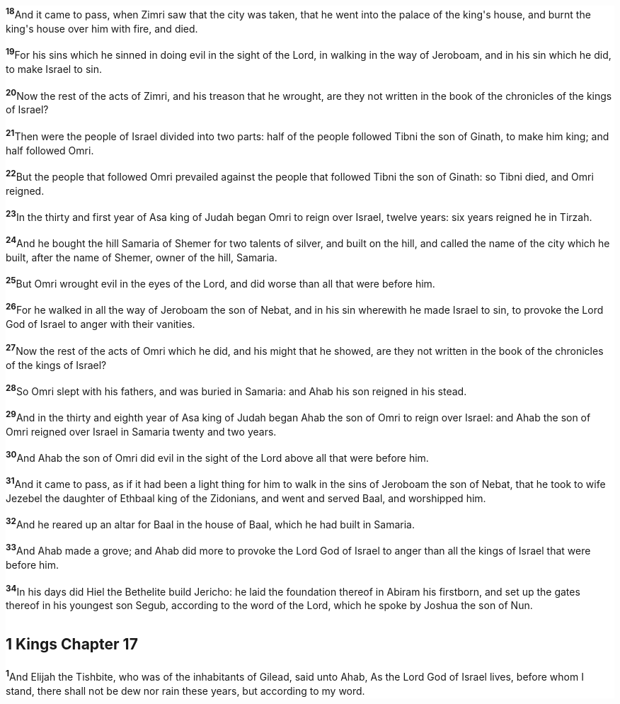 <sup>**18**</sup>And it came to pass, when Zimri saw that the city was taken, that he went into the palace of the king's house, and burnt the king's house over him with fire, and died.

<sup>**19**</sup>For his sins which he sinned in doing evil in the sight of the Lord, in walking in the way of Jeroboam, and in his sin which he did, to make Israel to sin.

<sup>**20**</sup>Now the rest of the acts of Zimri, and his treason that he wrought, are they not written in the book of the chronicles of the kings of Israel?

<sup>**21**</sup>Then were the people of Israel divided into two parts: half of the people followed Tibni the son of Ginath, to make him king; and half followed Omri.

<sup>**22**</sup>But the people that followed Omri prevailed against the people that followed Tibni the son of Ginath: so Tibni died, and Omri reigned.

<sup>**23**</sup>In the thirty and first year of Asa king of Judah began Omri to reign over Israel, twelve years: six years reigned he in Tirzah.

<sup>**24**</sup>And he bought the hill Samaria of Shemer for two talents of silver, and built on the hill, and called the name of the city which he built, after the name of Shemer, owner of the hill, Samaria.

<sup>**25**</sup>But Omri wrought evil in the eyes of the Lord, and did worse than all that were before him.

<sup>**26**</sup>For he walked in all the way of Jeroboam the son of Nebat, and in his sin wherewith he made Israel to sin, to provoke the Lord God of Israel to anger with their vanities.

<sup>**27**</sup>Now the rest of the acts of Omri which he did, and his might that he showed, are they not written in the book of the chronicles of the kings of Israel?

<sup>**28**</sup>So Omri slept with his fathers, and was buried in Samaria: and Ahab his son reigned in his stead.

<sup>**29**</sup>And in the thirty and eighth year of Asa king of Judah began Ahab the son of Omri to reign over Israel: and Ahab the son of Omri reigned over Israel in Samaria twenty and two years.

<sup>**30**</sup>And Ahab the son of Omri did evil in the sight of the Lord above all that were before him.

<sup>**31**</sup>And it came to pass, as if it had been a light thing for him to walk in the sins of Jeroboam the son of Nebat, that he took to wife Jezebel the daughter of Ethbaal king of the Zidonians, and went and served Baal, and worshipped him.

<sup>**32**</sup>And he reared up an altar for Baal in the house of Baal, which he had built in Samaria.

<sup>**33**</sup>And Ahab made a grove; and Ahab did more to provoke the Lord God of Israel to anger than all the kings of Israel that were before him.

<sup>**34**</sup>In his days did Hiel the Bethelite build Jericho: he laid the foundation thereof in Abiram his firstborn, and set up the gates thereof in his youngest son Segub, according to the word of the Lord, which he spoke by Joshua the son of Nun.


## 1 Kings Chapter 17

<sup>**1**</sup>And Elijah the Tishbite, who was of the inhabitants of Gilead, said unto Ahab, As the Lord God of Israel lives, before whom I stand, there shall not be dew nor rain these years, but according to my word.
